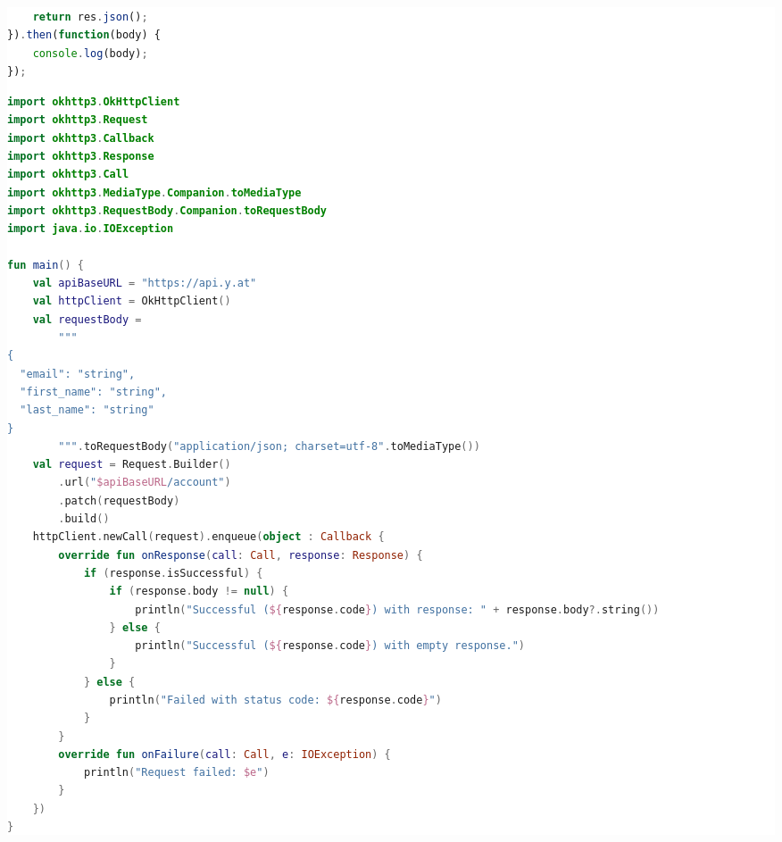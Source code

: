 ```javascript
    return res.json();
}).then(function(body) {
    console.log(body);
});
```

</TabItem>

<TabItem value="kotlin">

```kotlin
import okhttp3.OkHttpClient
import okhttp3.Request
import okhttp3.Callback
import okhttp3.Response
import okhttp3.Call
import okhttp3.MediaType.Companion.toMediaType
import okhttp3.RequestBody.Companion.toRequestBody
import java.io.IOException

fun main() {
    val apiBaseURL = "https://api.y.at"
    val httpClient = OkHttpClient()
    val requestBody = 
        """
{
  "email": "string",
  "first_name": "string",
  "last_name": "string"
}
        """.toRequestBody("application/json; charset=utf-8".toMediaType())
    val request = Request.Builder()
        .url("$apiBaseURL/account")
        .patch(requestBody)
        .build()
    httpClient.newCall(request).enqueue(object : Callback {
        override fun onResponse(call: Call, response: Response) {
            if (response.isSuccessful) {
                if (response.body != null) {
                    println("Successful (${response.code}) with response: " + response.body?.string())
                } else {
                    println("Successful (${response.code}) with empty response.")
                }
            } else {
                println("Failed with status code: ${response.code}")
            }
        }
        override fun onFailure(call: Call, e: IOException) {
            println("Request failed: $e")
        }
    })
}
```
